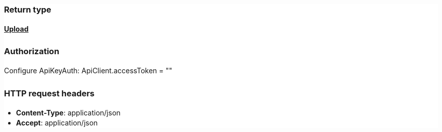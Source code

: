 ### Return type

[**Upload**](Upload.md)

### Authorization


Configure ApiKeyAuth:
    ApiClient.accessToken = ""

### HTTP request headers

 - **Content-Type**: application/json
 - **Accept**: application/json

